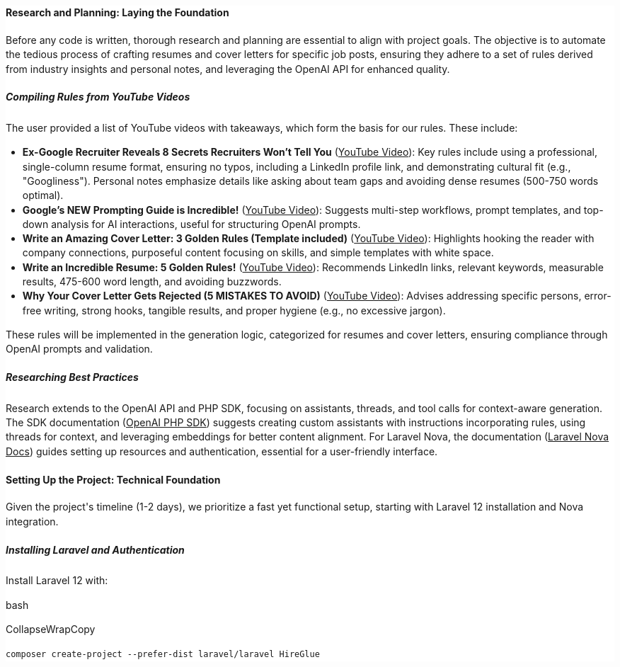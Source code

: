 #### Research and Planning: Laying the Foundation

Before any code is written, thorough research and planning are essential to align with project goals. The objective is to automate the tedious process of crafting resumes and cover letters for specific job posts, ensuring they adhere to a set of rules derived from industry insights and personal notes, and leveraging the OpenAI API for enhanced quality.

##### Compiling Rules from YouTube Videos

The user provided a list of YouTube videos with takeaways, which form the basis for our rules. These include:

*   **Ex-Google Recruiter Reveals 8 Secrets Recruiters Won’t Tell You** ([YouTube Video](https://www.youtube.com/watch?v=iybdUPYXPEw)): Key rules include using a professional, single-column resume format, ensuring no typos, including a LinkedIn profile link, and demonstrating cultural fit (e.g., "Googliness"). Personal notes emphasize details like asking about team gaps and avoiding dense resumes (500-750 words optimal).
*   **Google’s NEW Prompting Guide is Incredible!** ([YouTube Video](https://www.youtube.com/watch?v=o64Mv-ArFDI)): Suggests multi-step workflows, prompt templates, and top-down analysis for AI interactions, useful for structuring OpenAI prompts.
*   **Write an Amazing Cover Letter: 3 Golden Rules (Template included)** ([YouTube Video](https://www.youtube.com/watch?v=NUhDP30IRKk)): Highlights hooking the reader with company connections, purposeful content focusing on skills, and simple templates with white space.
*   **Write an Incredible Resume: 5 Golden Rules!** ([YouTube Video](https://www.youtube.com/watch?v=Tt08KmFfIYQ)): Recommends LinkedIn links, relevant keywords, measurable results, 475-600 word length, and avoiding buzzwords.
*   **Why Your Cover Letter Gets Rejected (5 MISTAKES TO AVOID)** ([YouTube Video](https://www.youtube.com/watch?v=xudcyY06PiI)): Advises addressing specific persons, error-free writing, strong hooks, tangible results, and proper hygiene (e.g., no excessive jargon).

These rules will be implemented in the generation logic, categorized for resumes and cover letters, ensuring compliance through OpenAI prompts and validation.

##### Researching Best Practices

Research extends to the OpenAI API and PHP SDK, focusing on assistants, threads, and tool calls for context-aware generation. The SDK documentation ([OpenAI PHP SDK](https://raw.githubusercontent.com/openai-php/client/refs/heads/main/README.md)) suggests creating custom assistants with instructions incorporating rules, using threads for context, and leveraging embeddings for better content alignment. For Laravel Nova, the documentation ([Laravel Nova Docs](https://nova.laravel.com/docs)) guides setting up resources and authentication, essential for a user-friendly interface.

#### Setting Up the Project: Technical Foundation

Given the project's timeline (1-2 days), we prioritize a fast yet functional setup, starting with Laravel 12 installation and Nova integration.

##### Installing Laravel and Authentication

Install Laravel 12 with:

bash

CollapseWrapCopy

`composer create-project --prefer-dist laravel/laravel HireGlue`

